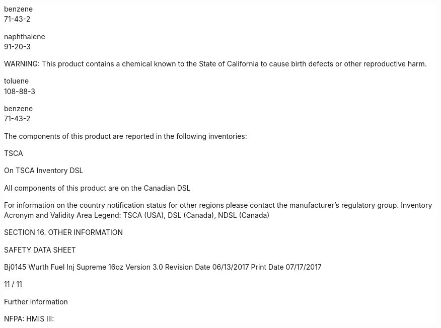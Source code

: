 benzene   
71-43-2  
 
naphthalene   
91-20-3  
  
 
WARNING: This product contains a chemical known to the 
State of California to cause birth defects or other reproductive 
harm. 
 
toluene   
108-88-3  
 
benzene   
71-43-2  
 
The components of this product are reported in the following inventories: 
 
TSCA 
 
On TSCA Inventory 
DSL 
 
All components of this product are on the Canadian DSL 
 
For information on the country notification status for other regions please contact the 
manufacturer’s regulatory group. 
Inventory Acronym and Validity Area Legend: 
TSCA (USA), DSL (Canada), NDSL (Canada) 
 
 
SECTION 16. OTHER INFORMATION 
 
SAFETY DATA SHEET 
 
Bj0145 Wurth Fuel Inj Supreme 16oz
Version 3.0 
Revision Date 06/13/2017 
Print Date 07/17/2017 
 
11 / 11 
 
Further information 
 
NFPA: 
HMIS III: 
 
 
 
 
 
 
 
 
 
 
 
 
 
 
 
 
 
 
 
 
 